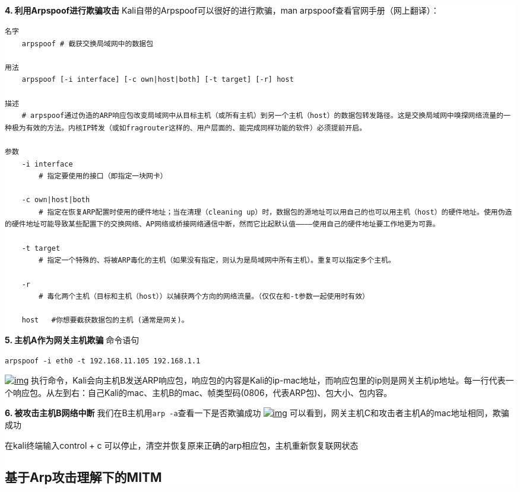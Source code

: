 **4. 利用Arpspoof进行欺骗攻击**
Kali自带的Arpspoof可以很好的进行欺骗，man arpspoof查看官网手册（网上翻译）：

```
名字 
    arpspoof # 截获交换局域网中的数据包

用法
    arpspoof [-i interface] [-c own|host|both] [-t target] [-r] host

描述
    # arpspoof通过伪造的ARP响应包改变局域网中从目标主机（或所有主机）到另一个主机（host）的数据包转发路径。这是交换局域网中嗅探网络流量的一种极为有效的方法。内核IP转发（或如fragrouter这样的、用户层面的、能完成同样功能的软件）必须提前开启。

参数
    -i interface
        # 指定要使用的接口（即指定一块网卡）

    -c own|host|both
        # 指定在恢复ARP配置时使用的硬件地址；当在清理（cleaning up）时，数据包的源地址可以用自己的也可以用主机（host）的硬件地址。使用伪造的硬件地址可能导致某些配置下的交换网络、AP网络或桥接网络通信中断，然而它比起默认值————使用自己的硬件地址要工作地更为可靠。

    -t target
        # 指定一个特殊的、将被ARP毒化的主机（如果没有指定，则认为是局域网中所有主机）。重复可以指定多个主机。

    -r  
        # 毒化两个主机（目标和主机（host））以捕获两个方向的网络流量。（仅仅在和-t参数一起使用时有效）

    host   #你想要截获数据包的主机 (通常是网关)。
```

**5. 主机A作为网关主机欺骗**
命令语句

```
arpspoof -i eth0 -t 192.168.11.105 192.168.1.1
```

[![img](../../../../#ImageAssets/t01364b901401aae698-1573358522333.jpg)](https://p3.ssl.qhimg.com/t01364b901401aae698.jpg)
执行命令，Kali会向主机B发送ARP响应包，响应包的内容是Kali的ip-mac地址，而响应包里的ip则是网关主机ip地址。每一行代表一个响应包。从左到右：自己Kali的mac、主机B的mac、帧类型码(0806，代表ARP包)、包大小、包内容。

**6. 被攻击主机B网络中断**
我们在B主机用`arp -a`查看一下是否欺骗成功
[![img](../../../../#ImageAssets/t0178e6ea7a6cacc21f-1573358522364.png)](https://p1.ssl.qhimg.com/t0178e6ea7a6cacc21f.png)
可以看到，网关主机C和攻击者主机A的mac地址相同，欺骗成功

在kali终端输入control + c 可以停止，清空并恢复原来正确的arp相应包，主机重新恢复联网状态

 

## 基于Arp攻击理解下的MITM
